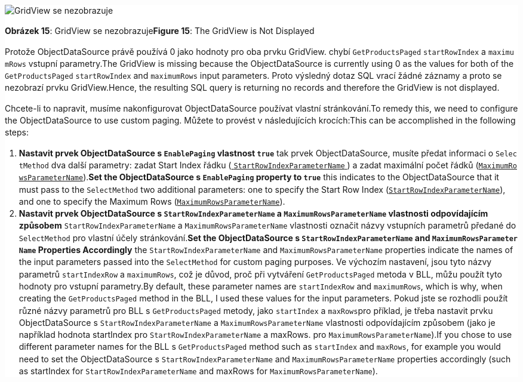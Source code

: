 
![GridView se nezobrazuje](efficiently-paging-through-large-amounts-of-data-cs/_static/image17.png)

<span data-ttu-id="3fdb5-280">**Obrázek 15**: GridView se nezobrazuje</span><span class="sxs-lookup"><span data-stu-id="3fdb5-280">**Figure 15**: The GridView is Not Displayed</span></span>


<span data-ttu-id="3fdb5-281">Protože ObjectDataSource právě používá 0 jako hodnoty pro oba prvku GridView. chybí `GetProductsPaged` `startRowIndex` a `maximumRows` vstupní parametry.</span><span class="sxs-lookup"><span data-stu-id="3fdb5-281">The GridView is missing because the ObjectDataSource is currently using 0 as the values for both of the `GetProductsPaged` `startRowIndex` and `maximumRows` input parameters.</span></span> <span data-ttu-id="3fdb5-282">Proto výsledný dotaz SQL vrací žádné záznamy a proto se nezobrazí prvku GridView.</span><span class="sxs-lookup"><span data-stu-id="3fdb5-282">Hence, the resulting SQL query is returning no records and therefore the GridView is not displayed.</span></span>

<span data-ttu-id="3fdb5-283">Chcete-li to napravit, musíme nakonfigurovat ObjectDataSource používat vlastní stránkování.</span><span class="sxs-lookup"><span data-stu-id="3fdb5-283">To remedy this, we need to configure the ObjectDataSource to use custom paging.</span></span> <span data-ttu-id="3fdb5-284">Můžete to provést v následujících krocích:</span><span class="sxs-lookup"><span data-stu-id="3fdb5-284">This can be accomplished in the following steps:</span></span>

1. <span data-ttu-id="3fdb5-285">**Nastavit prvek ObjectDataSource s `EnablePaging` vlastnost `true`**  tak prvek ObjectDataSource, musíte předat informaci o `SelectMethod` dva další parametry: zadat Start Index řádku ([ `StartRowIndexParameterName` ](https://msdn.microsoft.com/library/system.web.ui.webcontrols.objectdatasource.startrowindexparametername.aspx)) a zadat maximální počet řádků ([`MaximumRowsParameterName`](https://msdn.microsoft.com/library/system.web.ui.webcontrols.objectdatasource.maximumrowsparametername.aspx)).</span><span class="sxs-lookup"><span data-stu-id="3fdb5-285">**Set the ObjectDataSource s `EnablePaging` property to `true`** this indicates to the ObjectDataSource that it must pass to the `SelectMethod` two additional parameters: one to specify the Start Row Index ([`StartRowIndexParameterName`](https://msdn.microsoft.com/library/system.web.ui.webcontrols.objectdatasource.startrowindexparametername.aspx)), and one to specify the Maximum Rows ([`MaximumRowsParameterName`](https://msdn.microsoft.com/library/system.web.ui.webcontrols.objectdatasource.maximumrowsparametername.aspx)).</span></span>
2. <span data-ttu-id="3fdb5-286">**Nastavit prvek ObjectDataSource s `StartRowIndexParameterName` a `MaximumRowsParameterName` vlastnosti odpovídajícím způsobem** `StartRowIndexParameterName` a `MaximumRowsParameterName` vlastnosti označit názvy vstupních parametrů předané do `SelectMethod` pro vlastní účely stránkování.</span><span class="sxs-lookup"><span data-stu-id="3fdb5-286">**Set the ObjectDataSource s `StartRowIndexParameterName` and `MaximumRowsParameterName` Properties Accordingly** the `StartRowIndexParameterName` and `MaximumRowsParameterName` properties indicate the names of the input parameters passed into the `SelectMethod` for custom paging purposes.</span></span> <span data-ttu-id="3fdb5-287">Ve výchozím nastavení, jsou tyto názvy parametrů `startIndexRow` a `maximumRows`, což je důvod, proč při vytváření `GetProductsPaged` metoda v BLL, můžu použít tyto hodnoty pro vstupní parametry.</span><span class="sxs-lookup"><span data-stu-id="3fdb5-287">By default, these parameter names are `startIndexRow` and `maximumRows`, which is why, when creating the `GetProductsPaged` method in the BLL, I used these values for the input parameters.</span></span> <span data-ttu-id="3fdb5-288">Pokud jste se rozhodli použít různé názvy parametrů pro BLL s `GetProductsPaged` metody, jako `startIndex` a `maxRows`pro příklad, je třeba nastavit prvku ObjectDataSource s `StartRowIndexParameterName` a `MaximumRowsParameterName` vlastnosti odpovídajícím způsobem (jako je například hodnota startIndex pro `StartRowIndexParameterName` a maxRows. pro `MaximumRowsParameterName`).</span><span class="sxs-lookup"><span data-stu-id="3fdb5-288">If you chose to use different parameter names for the BLL s `GetProductsPaged` method such as `startIndex` and `maxRows`, for example you would need to set the ObjectDataSource s `StartRowIndexParameterName` and `MaximumRowsParameterName` properties accordingly (such as startIndex for `StartRowIndexParameterName` and maxRows for `MaximumRowsParameterName`).</span></span>